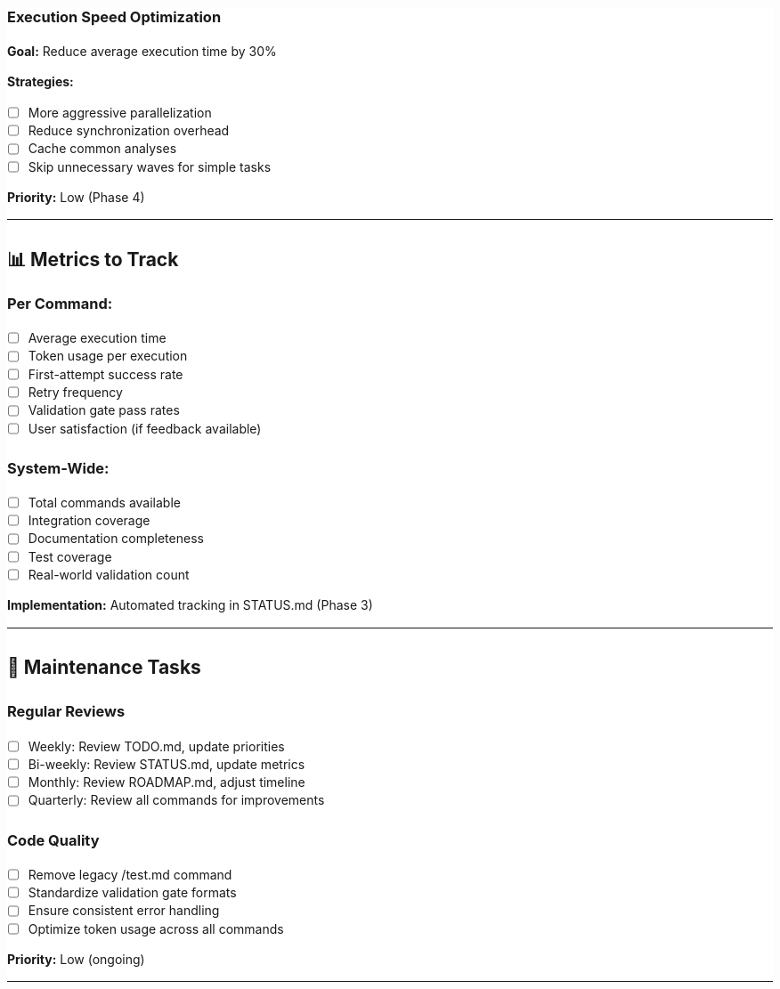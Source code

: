 ### Execution Speed Optimization
**Goal:** Reduce average execution time by 30%

**Strategies:**
- [ ] More aggressive parallelization
- [ ] Reduce synchronization overhead
- [ ] Cache common analyses
- [ ] Skip unnecessary waves for simple tasks

**Priority:** Low (Phase 4)

---

## 📊 Metrics to Track

### Per Command:
- [ ] Average execution time
- [ ] Token usage per execution
- [ ] First-attempt success rate
- [ ] Retry frequency
- [ ] Validation gate pass rates
- [ ] User satisfaction (if feedback available)

### System-Wide:
- [ ] Total commands available
- [ ] Integration coverage
- [ ] Documentation completeness
- [ ] Test coverage
- [ ] Real-world validation count

**Implementation:** Automated tracking in STATUS.md (Phase 3)

---

## 🔧 Maintenance Tasks

### Regular Reviews
- [ ] Weekly: Review TODO.md, update priorities
- [ ] Bi-weekly: Review STATUS.md, update metrics
- [ ] Monthly: Review ROADMAP.md, adjust timeline
- [ ] Quarterly: Review all commands for improvements

### Code Quality
- [ ] Remove legacy /test.md command
- [ ] Standardize validation gate formats
- [ ] Ensure consistent error handling
- [ ] Optimize token usage across all commands

**Priority:** Low (ongoing)

---
